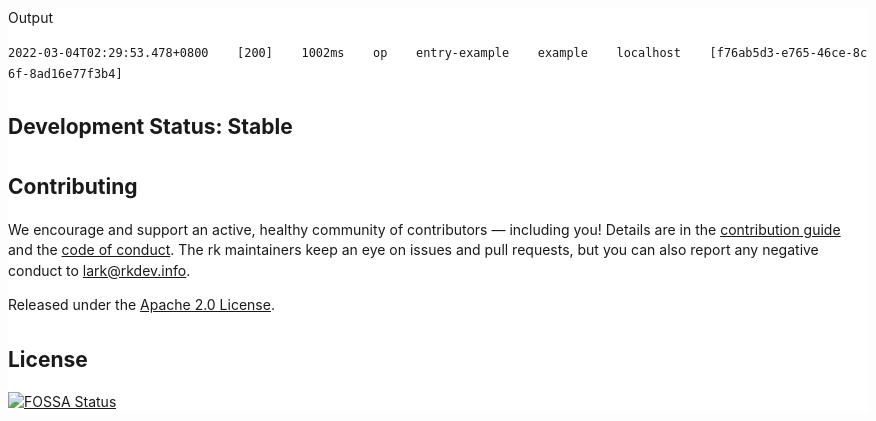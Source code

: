 Output
```
2022-03-04T02:29:53.478+0800    [200]    1002ms    op    entry-example    example    localhost    [f76ab5d3-e765-46ce-8c6f-8ad16e77f3b4]
```


## Development Status: Stable

## Contributing
We encourage and support an active, healthy community of contributors &mdash;
including you! Details are in the [contribution guide](CONTRIBUTING.md) and
the [code of conduct](CODE_OF_CONDUCT.md). The rk maintainers keep an eye on
issues and pull requests, but you can also report any negative conduct to
lark@rkdev.info.

Released under the [Apache 2.0 License](LICENSE).



## License
[![FOSSA Status](https://app.fossa.com/api/projects/git%2Bgithub.com%2Frookie-ninja%2Frk-query.svg?type=large)](https://app.fossa.com/projects/git%2Bgithub.com%2Frookie-ninja%2Frk-query?ref=badge_large)